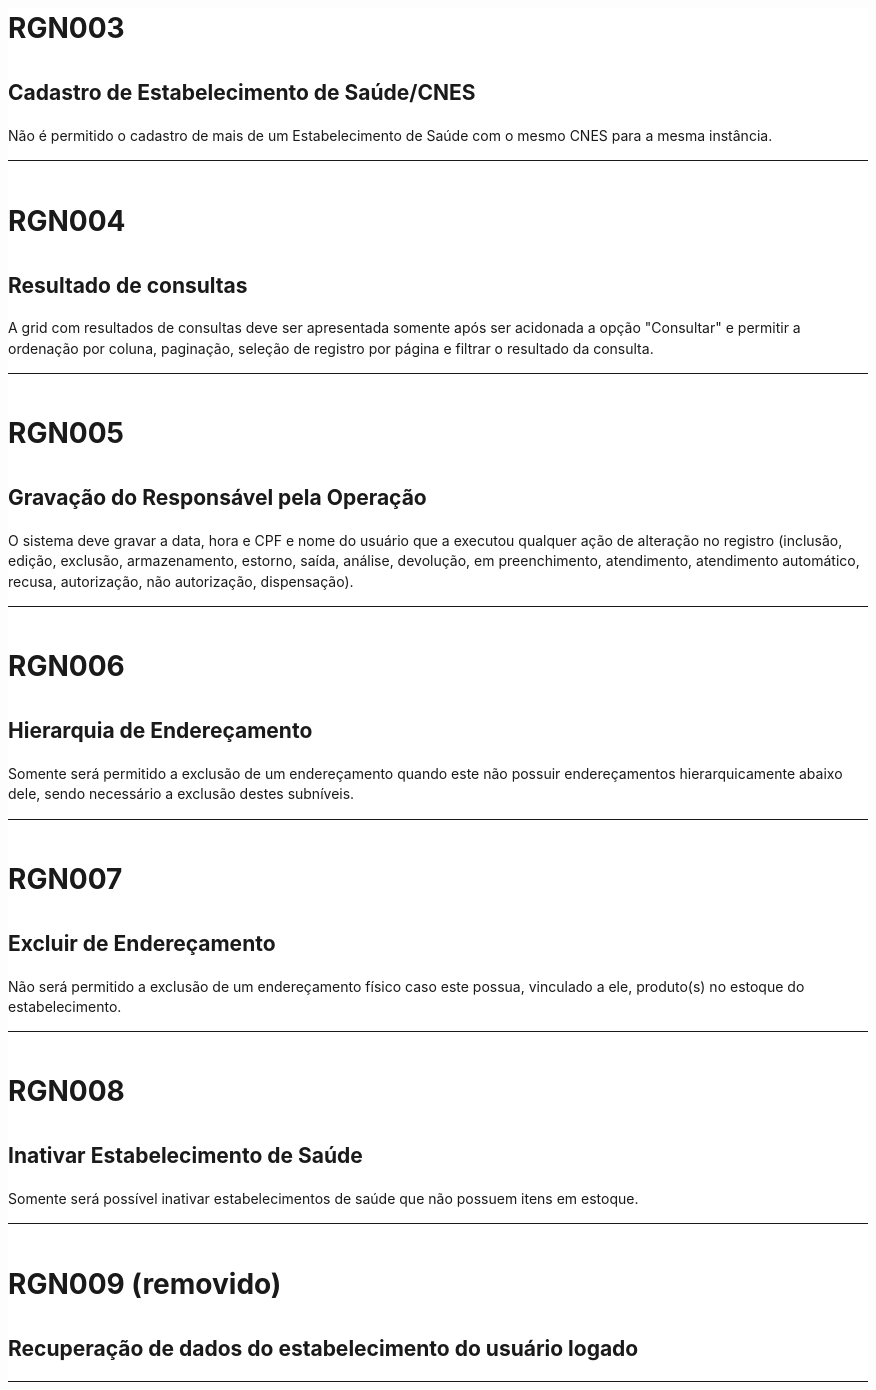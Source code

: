 # RGN003
## Cadastro de Estabelecimento de Saúde/CNES 
Não é permitido o cadastro de mais de um Estabelecimento de Saúde com o mesmo CNES para a mesma instância.  

---
# RGN004
## Resultado de consultas 
A grid com resultados de consultas deve ser apresentada somente após ser acidonada a opção "Consultar" e permitir a ordenação por coluna, paginação, seleção de registro por página e filtrar o resultado da consulta.   

---
# RGN005
## Gravação do Responsável pela Operação 
O sistema deve gravar a data, hora e CPF e nome do usuário que a executou qualquer ação de alteração no registro (inclusão, edição, exclusão, armazenamento, estorno, saída, análise, devolução, em preenchimento, atendimento, atendimento automático, recusa, autorização, não autorização, dispensação). 

---
# RGN006
## Hierarquia de Endereçamento 
Somente será permitido a exclusão de um endereçamento quando este não possuir endereçamentos hierarquicamente abaixo dele, sendo necessário a exclusão destes subníveis. 

---
# RGN007
## Excluir de Endereçamento 
Não será permitido a exclusão de um endereçamento físico caso este possua, vinculado a ele, produto(s) no estoque do estabelecimento. 

---
# RGN008
## Inativar Estabelecimento de Saúde 
Somente será possível inativar estabelecimentos de saúde que não possuem itens em estoque. 

---
# RGN009 (removido)
## Recuperação de dados do estabelecimento do usuário logado

---